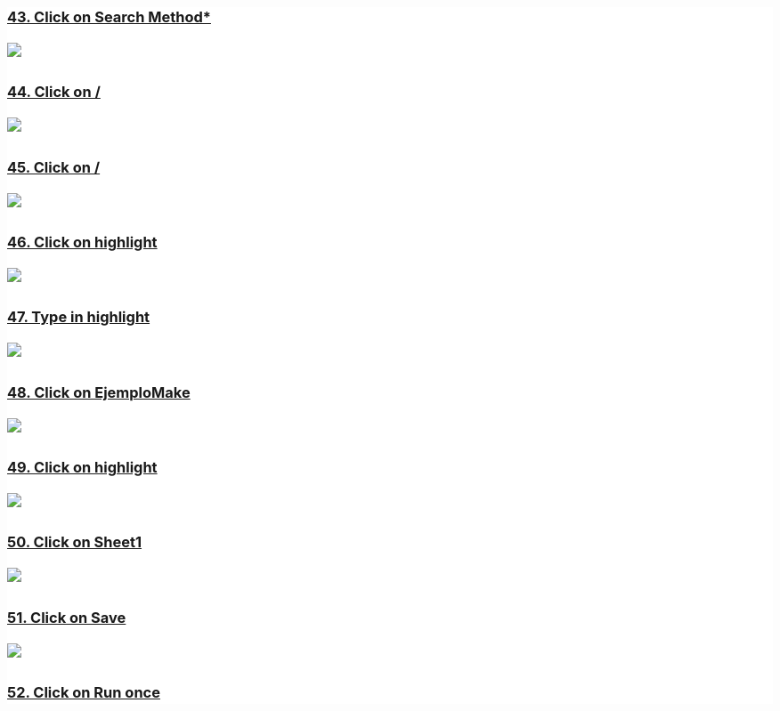 ### [43\. Click on Search Method\*](https://us2.make.com/1480839/scenarios/add)

![](https://d3q7ie80jbiqey.cloudfront.net/media/image/zoom/dae77b69-53f8-4ef1-912e-13fc53fafea7/2.2252747252747/98.958333333333/53.364415322581?0)

### [44\. Click on /](https://us2.make.com/1480839/scenarios/add)

![](https://d3q7ie80jbiqey.cloudfront.net/media/image/zoom/af7828f7-35b8-45f4-bb1d-86ab44d260c0/2.5/98.958333333333/56.741431451613?0)

### [45\. Click on /](https://us2.make.com/1480839/scenarios/add)

![](https://d3q7ie80jbiqey.cloudfront.net/media/image/zoom/cd35ed99-1869-4da6-a9c7-64f33b34841d/2.5/98.958333333333/56.741431451613?0)

### [46\. Click on highlight](https://us2.make.com/1480839/scenarios/add)

![](https://d3q7ie80jbiqey.cloudfront.net/media/image/zoom/926eb97a-21a7-4d10-8484-a0728935c440/2.5/81.133626302083/56.035786290323?0)

### [47\. Type in highlight](https://us2.make.com/1480839/scenarios/add)

![](https://d3q7ie80jbiqey.cloudfront.net/media/image/zoom/0bdf85b2-8b03-4a9d-ad4f-a1c5bd113db3/2.5/90.76904296875/61.025705645161?0)

### [48\. Click on EjemploMake](https://us2.make.com/1480839/scenarios/add)

![](https://d3q7ie80jbiqey.cloudfront.net/media/image/zoom/b20e605f-c605-42c7-b4c4-7a2df526a64e/2.5/90.76904296875/68.038054435484?0)

### [49\. Click on highlight](https://us2.make.com/1480839/scenarios/add)

![](https://d3q7ie80jbiqey.cloudfront.net/media/image/zoom/9ab6c0be-f94a-4543-b476-3e8985e9b251/2.5/95.677083333333/53.566028225806?0)

### [50\. Click on Sheet1](https://us2.make.com/1480839/scenarios/add)

![](https://d3q7ie80jbiqey.cloudfront.net/media/image/zoom/908f6b65-875d-4418-a7ac-ef46cd446347/2.5/98.90625/57.475428427419?0)

### [51\. Click on Save](https://us2.make.com/1480839/scenarios/add)

![](https://d3q7ie80jbiqey.cloudfront.net/media/image/zoom/18b00e6e-cb6c-4720-818c-5ef4904af016/2.5/98.958333333333/96.975806451613?0)

### [52\. Click on Run once](https://us2.make.com/1480839/scenarios/add)
